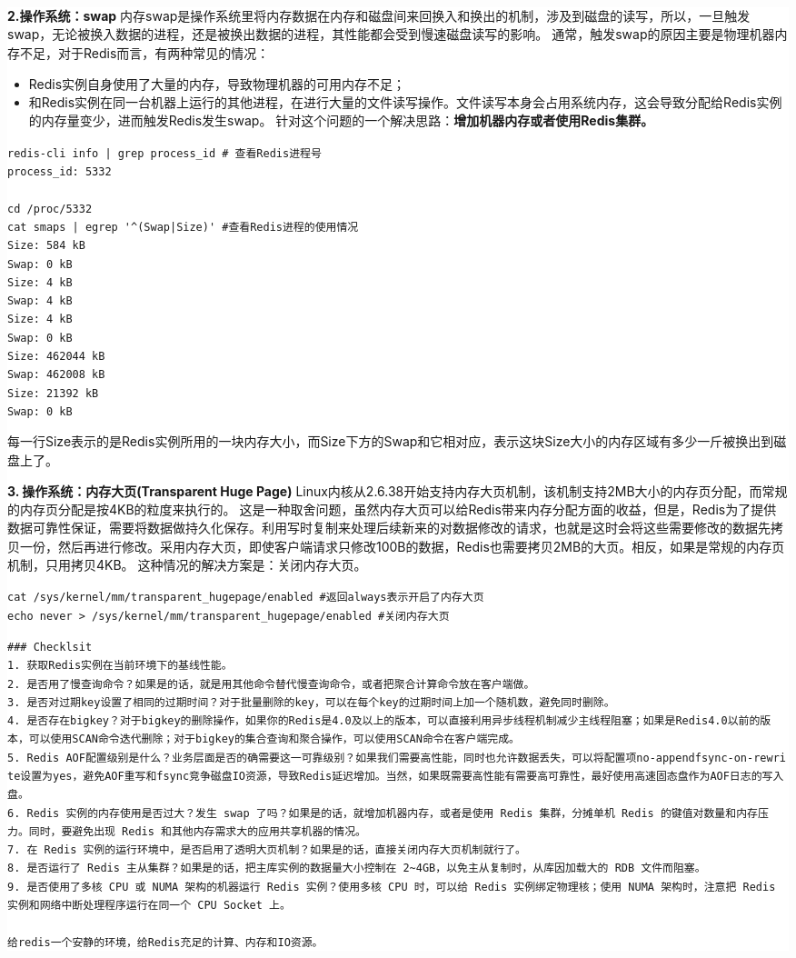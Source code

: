 **2.操作系统：swap**
内存swap是操作系统里将内存数据在内存和磁盘间来回换入和换出的机制，涉及到磁盘的读写，所以，一旦触发swap，无论被换入数据的进程，还是被换出数据的进程，其性能都会受到慢速磁盘读写的影响。
通常，触发swap的原因主要是物理机器内存不足，对于Redis而言，有两种常见的情况：
- Redis实例自身使用了大量的内存，导致物理机器的可用内存不足；
- 和Redis实例在同一台机器上运行的其他进程，在进行大量的文件读写操作。文件读写本身会占用系统内存，这会导致分配给Redis实例的内存量变少，进而触发Redis发生swap。
针对这个问题的一个解决思路：**增加机器内存或者使用Redis集群。**
```shell
redis-cli info | grep process_id # 查看Redis进程号
process_id: 5332

cd /proc/5332
cat smaps | egrep '^(Swap|Size)' #查看Redis进程的使用情况
Size: 584 kB
Swap: 0 kB
Size: 4 kB
Swap: 4 kB
Size: 4 kB
Swap: 0 kB
Size: 462044 kB
Swap: 462008 kB
Size: 21392 kB
Swap: 0 kB
```
每一行Size表示的是Redis实例所用的一块内存大小，而Size下方的Swap和它相对应，表示这块Size大小的内存区域有多少一斤被换出到磁盘上了。

**3. 操作系统：内存大页(Transparent Huge Page)**
Linux内核从2.6.38开始支持内存大页机制，该机制支持2MB大小的内存页分配，而常规的内存页分配是按4KB的粒度来执行的。
这是一种取舍问题，虽然内存大页可以给Redis带来内存分配方面的收益，但是，Redis为了提供数据可靠性保证，需要将数据做持久化保存。利用写时复制来处理后续新来的对数据修改的请求，也就是这时会将这些需要修改的数据先拷贝一份，然后再进行修改。采用内存大页，即使客户端请求只修改100B的数据，Redis也需要拷贝2MB的大页。相反，如果是常规的内存页机制，只用拷贝4KB。
这种情况的解决方案是：关闭内存大页。
```shell 
cat /sys/kernel/mm/transparent_hugepage/enabled #返回always表示开启了内存大页
echo never > /sys/kernel/mm/transparent_hugepage/enabled #关闭内存大页
```

```ad-note
### Checklsit
1. 获取Redis实例在当前环境下的基线性能。
2. 是否用了慢查询命令？如果是的话，就是用其他命令替代慢查询命令，或者把聚合计算命令放在客户端做。
3. 是否对过期key设置了相同的过期时间？对于批量删除的key，可以在每个key的过期时间上加一个随机数，避免同时删除。
4. 是否存在bigkey？对于bigkey的删除操作，如果你的Redis是4.0及以上的版本，可以直接利用异步线程机制减少主线程阻塞；如果是Redis4.0以前的版本，可以使用SCAN命令迭代删除；对于bigkey的集合查询和聚合操作，可以使用SCAN命令在客户端完成。
5. Redis AOF配置级别是什么？业务层面是否的确需要这一可靠级别？如果我们需要高性能，同时也允许数据丢失，可以将配置项no-appendfsync-on-rewrite设置为yes，避免AOF重写和fsync竞争磁盘IO资源，导致Redis延迟增加。当然，如果既需要高性能有需要高可靠性，最好使用高速固态盘作为AOF日志的写入盘。
6. Redis 实例的内存使用是否过大？发生 swap 了吗？如果是的话，就增加机器内存，或者是使用 Redis 集群，分摊单机 Redis 的键值对数量和内存压力。同时，要避免出现 Redis 和其他内存需求大的应用共享机器的情况。
7. 在 Redis 实例的运行环境中，是否启用了透明大页机制？如果是的话，直接关闭内存大页机制就行了。
8. 是否运行了 Redis 主从集群？如果是的话，把主库实例的数据量大小控制在 2~4GB，以免主从复制时，从库因加载大的 RDB 文件而阻塞。
9. 是否使用了多核 CPU 或 NUMA 架构的机器运行 Redis 实例？使用多核 CPU 时，可以给 Redis 实例绑定物理核；使用 NUMA 架构时，注意把 Redis 实例和网络中断处理程序运行在同一个 CPU Socket 上。

给redis一个安静的环境，给Redis充足的计算、内存和IO资源。
```
